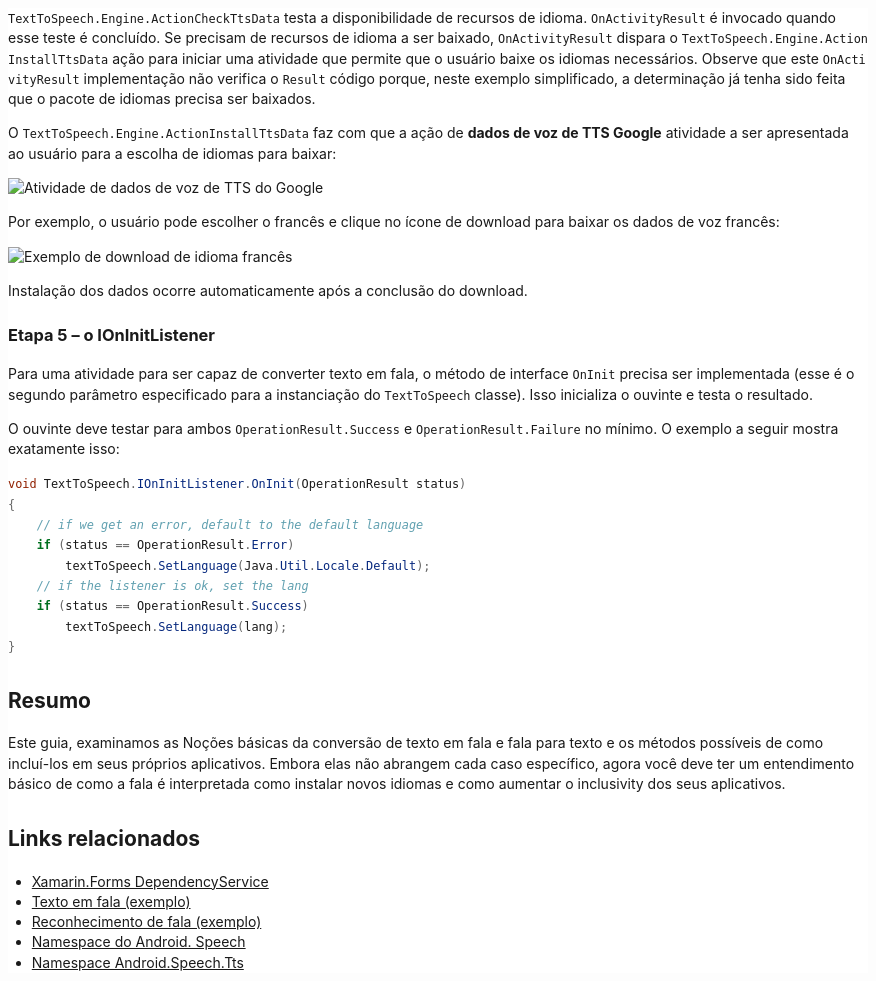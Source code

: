 `TextToSpeech.Engine.ActionCheckTtsData` testa a disponibilidade de recursos de idioma. `OnActivityResult` é invocado quando esse teste é concluído. Se precisam de recursos de idioma a ser baixado, `OnActivityResult` dispara o `TextToSpeech.Engine.ActionInstallTtsData` ação para iniciar uma atividade que permite que o usuário baixe os idiomas necessários. Observe que este `OnActivityResult` implementação não verifica o `Result` código porque, neste exemplo simplificado, a determinação já tenha sido feita que o pacote de idiomas precisa ser baixados.

O `TextToSpeech.Engine.ActionInstallTtsData` faz com que a ação de **dados de voz de TTS Google** atividade a ser apresentada ao usuário para a escolha de idiomas para baixar:

![Atividade de dados de voz de TTS do Google](speech-images/01-google-tts-voice-data.png)

Por exemplo, o usuário pode escolher o francês e clique no ícone de download para baixar os dados de voz francês:

![Exemplo de download de idioma francês](speech-images/02-selecting-french.png)

Instalação dos dados ocorre automaticamente após a conclusão do download.


### <a name="step-5---the-ioninitlistener"></a>Etapa 5 – o IOnInitListener

Para uma atividade para ser capaz de converter texto em fala, o método de interface `OnInit` precisa ser implementada (esse é o segundo parâmetro especificado para a instanciação do `TextToSpeech` classe). Isso inicializa o ouvinte e testa o resultado.

O ouvinte deve testar para ambos `OperationResult.Success` e `OperationResult.Failure` no mínimo.
O exemplo a seguir mostra exatamente isso:

```csharp
void TextToSpeech.IOnInitListener.OnInit(OperationResult status)
{
    // if we get an error, default to the default language
    if (status == OperationResult.Error)
        textToSpeech.SetLanguage(Java.Util.Locale.Default);
    // if the listener is ok, set the lang
    if (status == OperationResult.Success)
        textToSpeech.SetLanguage(lang);
}
```

## <a name="summary"></a>Resumo

Este guia, examinamos as Noções básicas da conversão de texto em fala e fala para texto e os métodos possíveis de como incluí-los em seus próprios aplicativos. Embora elas não abrangem cada caso específico, agora você deve ter um entendimento básico de como a fala é interpretada como instalar novos idiomas e como aumentar o inclusivity dos seus aplicativos.



## <a name="related-links"></a>Links relacionados

- [Xamarin.Forms DependencyService](https://developer.xamarin.com/samples/xamarin-forms/UsingDependencyService/)
- [Texto em fala (exemplo)](https://developer.xamarin.com/samples/monodroid/PlatformFeatures/TextToSpeech)
- [Reconhecimento de fala (exemplo)](https://developer.xamarin.com/samples/monodroid/PlatformFeatures/SpeechToText)
- [Namespace do Android. Speech](https://developer.xamarin.com/api/namespace/Android.Speech/)
- [Namespace Android.Speech.Tts](https://developer.xamarin.com/api/namespace/Android.Speech.Tts/)

